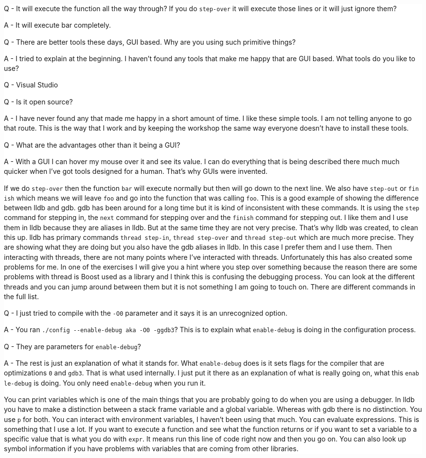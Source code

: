 Q - It will execute the function all the way through? If you do `step-over` it will execute those lines or it will just ignore them?

A - It will execute bar completely.

Q - There are better tools these days, GUI based. Why are you using such primitive things?

A - I tried to explain at the beginning. I haven’t found any tools that make me happy that are GUI based. What tools do you like to use?

Q - Visual Studio

Q - Is it open source?

A - I have never found any that made me happy in a short amount of time. I like these simple tools. I am not telling anyone to go that route. This is the way that I work and by keeping the workshop the same way everyone doesn’t have to install these tools.

Q - What are the advantages other than it being a GUI?

A - With a GUI I can hover my mouse over it and see its value. I can do everything that is being described there much much quicker when I’ve got tools designed for a human. That’s why GUIs were invented. 

If we do `step-over` then the function `bar` will execute normally but then will go down to the next line. We also have `step-out` or `finish` which means we will leave `foo` and go into the function that was calling `foo`. This is a good example of showing the difference between lldb and gdb. gdb has been around for a long time but it is kind of inconsistent with these commands. It is using the `step` command for stepping in, the `next` command for stepping over and the `finish` command for stepping out. I like them and I use them in lldb because they are aliases in lldb. But at the same time they are not very precise. That’s why lldb was created, to clean this up. lldb has primary commands `thread step-in`, `thread step-over` and `thread step-out` which are much more precise. They are showing what they are doing but you also have the gdb aliases in lldb. In this case I prefer them and I use them. Then interacting with threads, there are not many points where I’ve interacted with threads. Unfortunately this has also created some problems for me. In one of the exercises I will give you a hint where you step over something because the reason there are some problems with thread is Boost used as a library and I think this is confusing the debugging process. You can look at the different threads and you can jump around between them but it is not something I am going to touch on. There are different commands in the full list.

Q - I just tried to compile with the `-O0` parameter and it says it is an unrecognized option.

A - You ran `./config --enable-debug aka -O0 -ggdb3`? This is to explain what `enable-debug` is doing in the configuration process.

Q - They are parameters for `enable-debug`?

A - The rest is just an explanation of what it stands for. What `enable-debug` does is it sets flags for the compiler that are optimizations `0` and `gdb3`. That is what used internally. I just put it there as an explanation of what is really going on, what this `enable-debug` is doing. You only need `enable-debug` when you run it.

You can print variables which is one of the main things that you are probably going to do when you are using a debugger. In lldb you have to make a distinction between a stack frame variable and a global variable. Whereas with gdb there is no distinction. You use `p` for both. You can interact with environment variables, I haven’t been using that much. You can evaluate expressions. This is something that I use a lot. If you want to execute a function and see what the function returns or if you want to set a variable to a specific value that is what you do with `expr`. It means run this line of code right now and then you go on. You can also look up symbol information if you have problems with variables that are coming from other libraries. 
